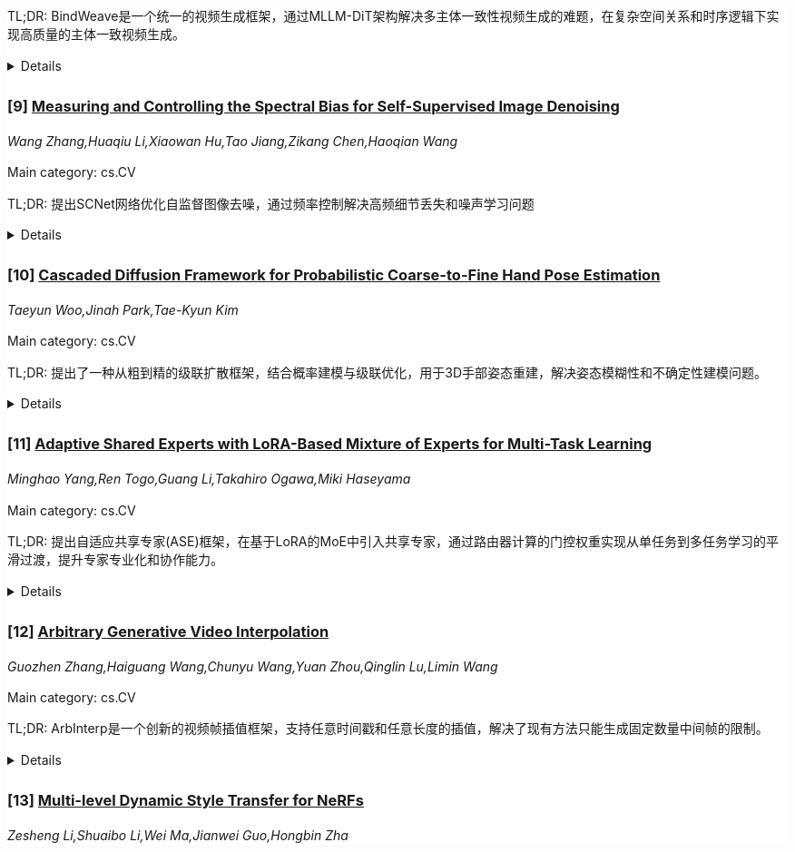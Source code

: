 TL;DR: BindWeave是一个统一的视频生成框架，通过MLLM-DiT架构解决多主体一致性视频生成的难题，在复杂空间关系和时序逻辑下实现高质量的主体一致视频生成。


<details><summary>Details</summary></details>


### [9] [Measuring and Controlling the Spectral Bias for Self-Supervised Image Denoising](https://arxiv.org/abs/2510.00454)
*Wang Zhang,Huaqiu Li,Xiaowan Hu,Tao Jiang,Zikang Chen,Haoqian Wang*

Main category: cs.CV

TL;DR: 提出SCNet网络优化自监督图像去噪，通过频率控制解决高频细节丢失和噪声学习问题


<details><summary>Details</summary></details>


### [10] [Cascaded Diffusion Framework for Probabilistic Coarse-to-Fine Hand Pose Estimation](https://arxiv.org/abs/2510.00527)
*Taeyun Woo,Jinah Park,Tae-Kyun Kim*

Main category: cs.CV

TL;DR: 提出了一种从粗到精的级联扩散框架，结合概率建模与级联优化，用于3D手部姿态重建，解决姿态模糊性和不确定性建模问题。


<details><summary>Details</summary></details>


### [11] [Adaptive Shared Experts with LoRA-Based Mixture of Experts for Multi-Task Learning](https://arxiv.org/abs/2510.00570)
*Minghao Yang,Ren Togo,Guang Li,Takahiro Ogawa,Miki Haseyama*

Main category: cs.CV

TL;DR: 提出自适应共享专家(ASE)框架，在基于LoRA的MoE中引入共享专家，通过路由器计算的门控权重实现从单任务到多任务学习的平滑过渡，提升专家专业化和协作能力。


<details><summary>Details</summary></details>


### [12] [Arbitrary Generative Video Interpolation](https://arxiv.org/abs/2510.00578)
*Guozhen Zhang,Haiguang Wang,Chunyu Wang,Yuan Zhou,Qinglin Lu,Limin Wang*

Main category: cs.CV

TL;DR: ArbInterp是一个创新的视频帧插值框架，支持任意时间戳和任意长度的插值，解决了现有方法只能生成固定数量中间帧的限制。


<details><summary>Details</summary></details>


### [13] [Multi-level Dynamic Style Transfer for NeRFs](https://arxiv.org/abs/2510.00592)
*Zesheng Li,Shuaibo Li,Wei Ma,Jianwei Guo,Hongbin Zha*
